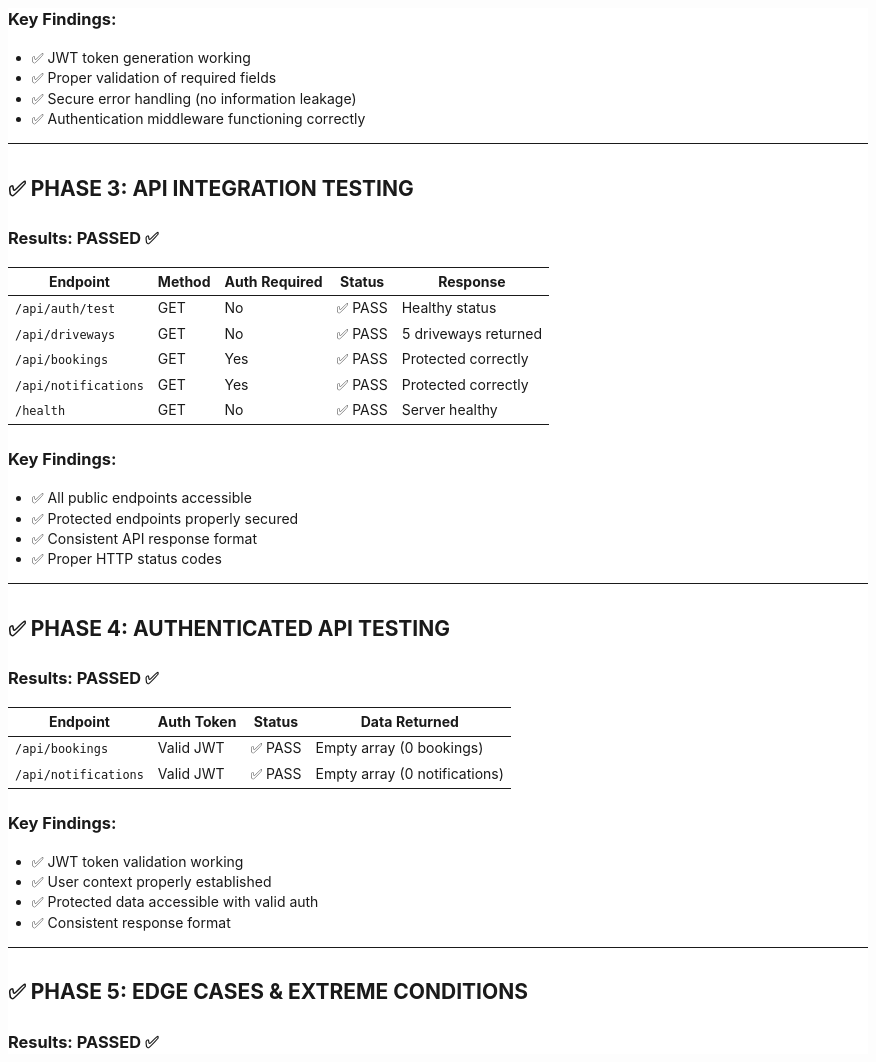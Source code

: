 ### **Key Findings**:
- ✅ JWT token generation working
- ✅ Proper validation of required fields
- ✅ Secure error handling (no information leakage)
- ✅ Authentication middleware functioning correctly

---

## **✅ PHASE 3: API INTEGRATION TESTING**
### **Results**: PASSED ✅

| Endpoint | Method | Auth Required | Status | Response |
|----------|--------|---------------|--------|----------|
| `/api/auth/test` | GET | No | ✅ PASS | Healthy status |
| `/api/driveways` | GET | No | ✅ PASS | 5 driveways returned |
| `/api/bookings` | GET | Yes | ✅ PASS | Protected correctly |
| `/api/notifications` | GET | Yes | ✅ PASS | Protected correctly |
| `/health` | GET | No | ✅ PASS | Server healthy |

### **Key Findings**:
- ✅ All public endpoints accessible
- ✅ Protected endpoints properly secured
- ✅ Consistent API response format
- ✅ Proper HTTP status codes

---

## **✅ PHASE 4: AUTHENTICATED API TESTING**
### **Results**: PASSED ✅

| Endpoint | Auth Token | Status | Data Returned |
|----------|------------|--------|---------------|
| `/api/bookings` | Valid JWT | ✅ PASS | Empty array (0 bookings) |
| `/api/notifications` | Valid JWT | ✅ PASS | Empty array (0 notifications) |

### **Key Findings**:
- ✅ JWT token validation working
- ✅ User context properly established
- ✅ Protected data accessible with valid auth
- ✅ Consistent response format

---

## **✅ PHASE 5: EDGE CASES & EXTREME CONDITIONS**
### **Results**: PASSED ✅
